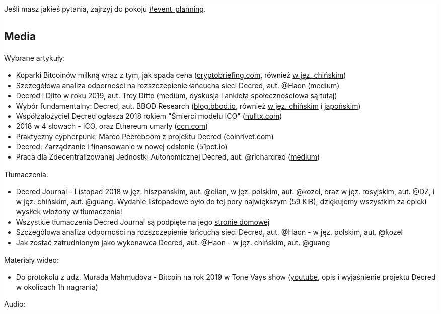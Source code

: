 Jeśli masz jakieś pytania, zajrzyj do pokoju [#event_planning](https://matrix.to/#/!aNPTuiryMFmdMQWUzb:decred.org).

## Media

Wybrane artykuły:

* Koparki Bitcoinów milkną wraz z tym, jak spada cena ([cryptobriefing.com](https://cryptobriefing.com/bitcoin-miners-silent-price-falls/), również [w jęz. chińskim](https://www.jinse.com/bitcoin/288904.html))
* Szczegółowa analiza odporności na rozszczepienie łańcucha sieci Decred, aut. @Haon ([medium](https://medium.com/decred/detailed-analysis-of-decred-fork-resistance-93022e0bcde7))
* Decred i Ditto w roku 2019, aut. Trey Ditto ([medium](https://medium.com/decred/decred-and-ditto-in-2019-c9063a6bca06), dyskusja i ankieta społecznościowa są [tutaj](https://www.reddit.com/r/decred/comments/a7cul1/decred_and_ditto_in_2019_share_your_ideas/))
* Wybór fundamentalny: Decred, aut. BBOD Research ([blog.bbod.io](https://blog.bbod.io/decred-dcr-fundamental-analysis/), również [w jęz. chińskim](https://www.weibo.com/ttarticle/p/show?id=2309404313596447316959) i [japońskim](https://cointyo.jp/article/10005567))
* Współzałożyciel Decred ogłasza 2018 rokiem "Śmierci modelu ICO" ([nulltx.com](https://nulltx.com/decred-co-founder-pronounces-2018-as-the-death-of-the-ico-model/))
* 2018 w 4 słowach - ICO, oraz Ethereum umarły ([ccn.com](https://www.ccn.com/2018-in-4-words-icos-and-ethereum-are-dead/))
* Praktyczny cypherpunk: Marco Peereboom z projektu Decred ([coinrivet.com](https://coinrivet.com/the-practical-cypherpunk-marco-peereboom-of-decred/))
* Decred: Zarządzanie i finansowanie w nowej odsłonie ([51pct.io](https://51pct.io/decred-governance-and-funding-reimagined/))
* Praca dla Zdecentralizowanej Jednostki Autonomicznej Decred, aut. @richardred ([medium](https://medium.com/@richardred/working-for-the-decred-dae-a9cfb17686fa))

Tłumaczenia:

* Decred Journal - Listopad 2018 [w jęz. hiszpanskim](https://medium.com/@decred_es/revista-decred-noviembre-2018-a3e52c5fc1a9), aut. @elian, [w jęz. polskim](https://github.com/artikozel/DecredJournalPL/blob/master/journal/201811_DecredJournalPL.md), aut. @kozel, oraz [w jęz. rosyjskim](https://medium.com/decred-russia/decred-journal-%D0%BD%D0%BE%D1%8F%D0%B1%D1%80%D1%8C-2018-d0aceacfd72a), aut. @DZ, i [w jęz. chińskim](https://medium.com/@guang.dcr/decred%E6%9C%88%E6%8A%A5-11%E6%9C%88-1ddac6598830), aut. @guang. Wydanie listopadowe było do tej pory największym (59 KiB), dziękujemy wszystkim za epicki wysiłek włożony w tłumaczenia!
* Wszystkie tłumaczenia Decred Journal są podpięte na jego [stronie domowej](https://xaur.github.io/decred-news/)
* [Szczegółowa analiza odporności na rozszczepienie łańcucha sieci Decred](https://medium.com/decred/detailed-analysis-of-decred-fork-resistance-93022e0bcde7), aut. @Haon - [w jęz. polskim](https://github.com/artikozel/decred-articles/blob/master/Polish/into-polish/decredforkresistance.md), aut. @kozel
* [Jak zostać zatrudnionym jako wykonawca Decred](https://medium.com/decred/how-to-get-hired-as-a-decred-contractor-e1435842df10), aut. @Haon - [w jęz. chińskim](https://www.weibo.com/ttarticle/p/show?id=2309404315589245067163), aut. @guang

Materiały wideo:

* Do protokołu z udz. Murada Mahmudova - Bitcoin na rok 2019 w Tone Vays show ([youtube](https://www.youtube.com/watch?v=pjXzrAOhAPo), opis i wyjaśnienie projektu Decred w okolicach 1h nagrania)

Audio:

